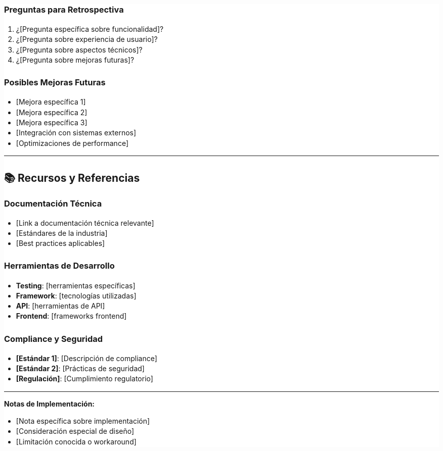 ### **Preguntas para Retrospectiva**
1. ¿[Pregunta específica sobre funcionalidad]?
2. ¿[Pregunta sobre experiencia de usuario]?
3. ¿[Pregunta sobre aspectos técnicos]?
4. ¿[Pregunta sobre mejoras futuras]?

### **Posibles Mejoras Futuras**
- [Mejora específica 1]
- [Mejora específica 2]
- [Mejora específica 3]
- [Integración con sistemas externos]
- [Optimizaciones de performance]

---

## 📚 Recursos y Referencias

### **Documentación Técnica**
- [Link a documentación técnica relevante]
- [Estándares de la industria]
- [Best practices aplicables]

### **Herramientas de Desarrollo**
- **Testing**: [herramientas específicas]
- **Framework**: [tecnologías utilizadas]
- **API**: [herramientas de API]
- **Frontend**: [frameworks frontend]

### **Compliance y Seguridad**
- **[Estándar 1]**: [Descripción de compliance]
- **[Estándar 2]**: [Prácticas de seguridad]
- **[Regulación]**: [Cumplimiento regulatorio]

---

**Notas de Implementación:**
- [Nota específica sobre implementación]
- [Consideración especial de diseño]
- [Limitación conocida o workaround] 
